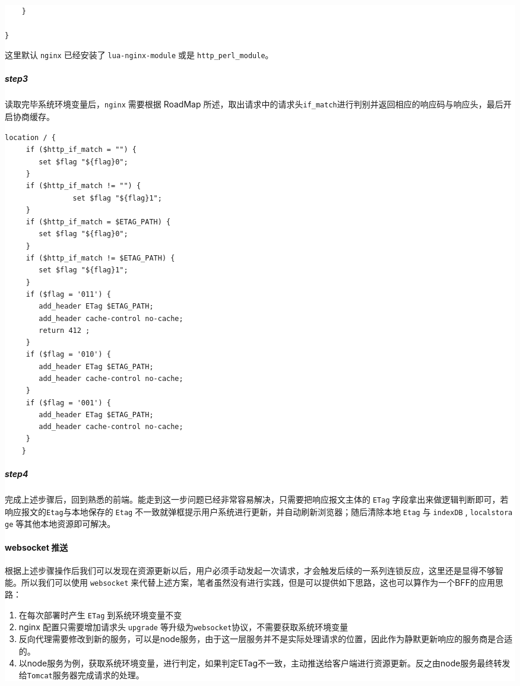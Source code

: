 ```
    }
    
}
```
这里默认 `nginx` 已经安装了 `lua-nginx-module` 或是 `http_perl_module`。

##### step3

读取完毕系统环境变量后，`nginx` 需要根据 RoadMap 所述，取出请求中的请求头`if_match`进行判别并返回相应的响应码与响应头，最后开启协商缓存。

```
location / {
	 if ($http_if_match = "") {
		set $flag "${flag}0";
	 }
	 if ($http_if_match != "") {
                set $flag "${flag}1";
     }
	 if ($http_if_match = $ETAG_PATH) {
		set $flag "${flag}0";
     }
	 if ($http_if_match != $ETAG_PATH) {
		set $flag "${flag}1";
	 }
	 if ($flag = '011') {
		add_header ETag $ETAG_PATH;
        add_header cache-control no-cache;
		return 412 ;
	 }
	 if ($flag = '010') {
		add_header ETag $ETAG_PATH;
        add_header cache-control no-cache;
	 }
	 if ($flag = '001') {
	 	add_header ETag $ETAG_PATH;
        add_header cache-control no-cache;
	 }
    }
```

##### step4

完成上述步骤后，回到熟悉的前端。能走到这一步问题已经非常容易解决，只需要把响应报文主体的 `ETag` 字段拿出来做逻辑判断即可，若响应报文的`Etag`与本地保存的 `Etag` 不一致就弹框提示用户系统进行更新，并自动刷新浏览器；随后清除本地 `Etag` 与 `indexDB` , `localstorage` 等其他本地资源即可解决。

#### websocket 推送

根据上述步骤操作后我们可以发现在资源更新以后，用户必须手动发起一次请求，才会触发后续的一系列连锁反应，这里还是显得不够智能。所以我们可以使用 `websocket` 来代替上述方案，笔者虽然没有进行实践，但是可以提供如下思路，这也可以算作为一个BFF的应用思路：

1. 在每次部署时产生 `ETag` 到系统环境变量不变
2. nginx 配置只需要增加请求头 `upgrade` 等升级为`websocket`协议，不需要获取系统环境变量
3. 反向代理需要修改到新的服务，可以是node服务，由于这一层服务并不是实际处理请求的位置，因此作为静默更新响应的服务商是合适的。
4. 以node服务为例，获取系统环境变量，进行判定，如果判定ETag不一致，主动推送给客户端进行资源更新。反之由node服务最终转发给`Tomcat`服务器完成请求的处理。

